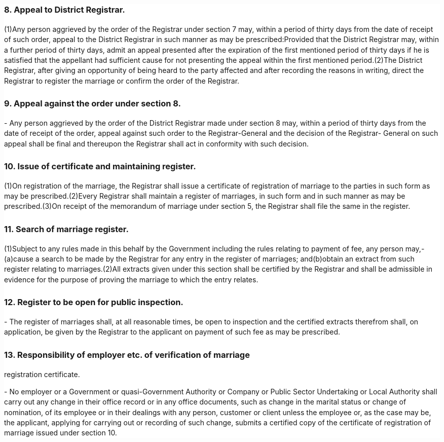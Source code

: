 ### 8. Appeal to District Registrar.

(1)Any person aggrieved by the order of the Registrar under section 7 may,
within a period of thirty days from the date of receipt of such order, appeal
to the District Registrar in such manner as may be prescribed:Provided that
the District Registrar may, within a further period of thirty days, admit an
appeal presented after the expiration of the first mentioned period of thirty
days if he is satisfied that the appellant had sufficient cause for not
presenting the appeal within the first mentioned period.(2)The District
Registrar, after giving an opportunity of being heard to the party affected
and after recording the reasons in writing, direct the Registrar to register
the marriage or confirm the order of the Registrar.

### 9. Appeal against the order under section 8.

\- Any person aggrieved by the order of the District Registrar made under
section 8 may, within a period of thirty days from the date of receipt of the
order, appeal against such order to the Registrar-General and the decision of
the Registrar- General on such appeal shall be final and thereupon the
Registrar shall act in conformity with such decision.

### 10. Issue of certificate and maintaining register.

(1)On registration of the marriage, the Registrar shall issue a certificate of
registration of marriage to the parties in such form as may be
prescribed.(2)Every Registrar shall maintain a register of marriages, in such
form and in such manner as may be prescribed.(3)On receipt of the memorandum
of marriage under section 5, the Registrar shall file the same in the
register.

### 11. Search of marriage register.

(1)Subject to any rules made in this behalf by the Government including the
rules relating to payment of fee, any person may,-(a)cause a search to be made
by the Registrar for any entry in the register of marriages; and(b)obtain an
extract from such register relating to marriages.(2)All extracts given under
this section shall be certified by the Registrar and shall be admissible in
evidence for the purpose of proving the marriage to which the entry relates.

### 12. Register to be open for public inspection.

\- The register of marriages shall, at all reasonable times, be open to
inspection and the certified extracts therefrom shall, on application, be
given by the Registrar to the applicant on payment of such fee as may be
prescribed.

### 13. Responsibility of employer etc. of verification of marriage
registration certificate.

\- No employer or a Government or quasi-Government Authority or Company or
Public Sector Undertaking or Local Authority shall carry out any change in
their office record or in any office documents, such as change in the marital
status or change of nomination, of its employee or in their dealings with any
person, customer or client unless the employee or, as the case may be, the
applicant, applying for carrying out or recording of such change, submits a
certified copy of the certificate of registration of marriage issued under
section 10.
